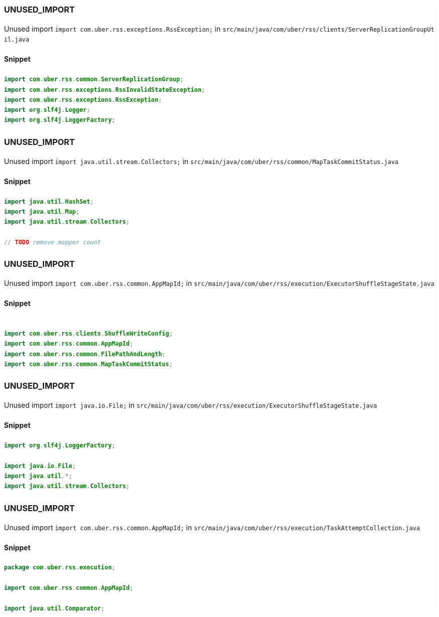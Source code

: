 ### UNUSED_IMPORT
Unused import `import com.uber.rss.exceptions.RssException;`
in `src/main/java/com/uber/rss/clients/ServerReplicationGroupUtil.java`
#### Snippet
```java
import com.uber.rss.common.ServerReplicationGroup;
import com.uber.rss.exceptions.RssInvalidStateException;
import com.uber.rss.exceptions.RssException;
import org.slf4j.Logger;
import org.slf4j.LoggerFactory;
```

### UNUSED_IMPORT
Unused import `import java.util.stream.Collectors;`
in `src/main/java/com/uber/rss/common/MapTaskCommitStatus.java`
#### Snippet
```java
import java.util.HashSet;
import java.util.Map;
import java.util.stream.Collectors;

// TODO remove mapper count
```

### UNUSED_IMPORT
Unused import `import com.uber.rss.common.AppMapId;`
in `src/main/java/com/uber/rss/execution/ExecutorShuffleStageState.java`
#### Snippet
```java

import com.uber.rss.clients.ShuffleWriteConfig;
import com.uber.rss.common.AppMapId;
import com.uber.rss.common.FilePathAndLength;
import com.uber.rss.common.MapTaskCommitStatus;
```

### UNUSED_IMPORT
Unused import `import java.io.File;`
in `src/main/java/com/uber/rss/execution/ExecutorShuffleStageState.java`
#### Snippet
```java
import org.slf4j.LoggerFactory;

import java.io.File;
import java.util.*;
import java.util.stream.Collectors;
```

### UNUSED_IMPORT
Unused import `import com.uber.rss.common.AppMapId;`
in `src/main/java/com/uber/rss/execution/TaskAttemptCollection.java`
#### Snippet
```java
package com.uber.rss.execution;

import com.uber.rss.common.AppMapId;

import java.util.Comparator;
```
